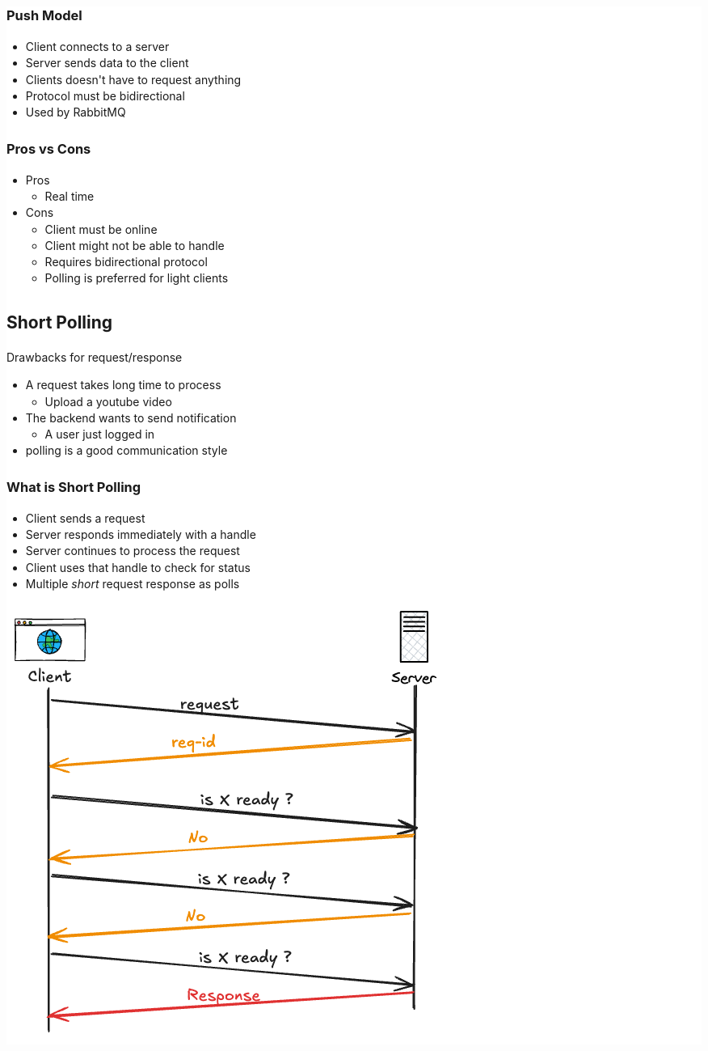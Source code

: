 ### Push Model

- Client connects to a server
- Server sends data to the client
- Clients doesn't have to request anything
- Protocol must be bidirectional
- Used by RabbitMQ

### Pros vs Cons

- Pros
    - Real time
- Cons
    - Client must be online
    - Client might not be able to handle
    - Requires bidirectional protocol
    - Polling is preferred for light clients

## Short Polling

Drawbacks for request/response

- A request takes long time to process
    - Upload a youtube video
- The backend wants to send notification
    - A user just logged in
- polling is a good communication style

### What is Short Polling

- Client sends a request
- Server responds immediately with a handle
- Server continues to process the request
- Client uses that handle to check for status
- Multiple *short* request response as polls

![](assets/Pasted%20image%2020251004095154.png)